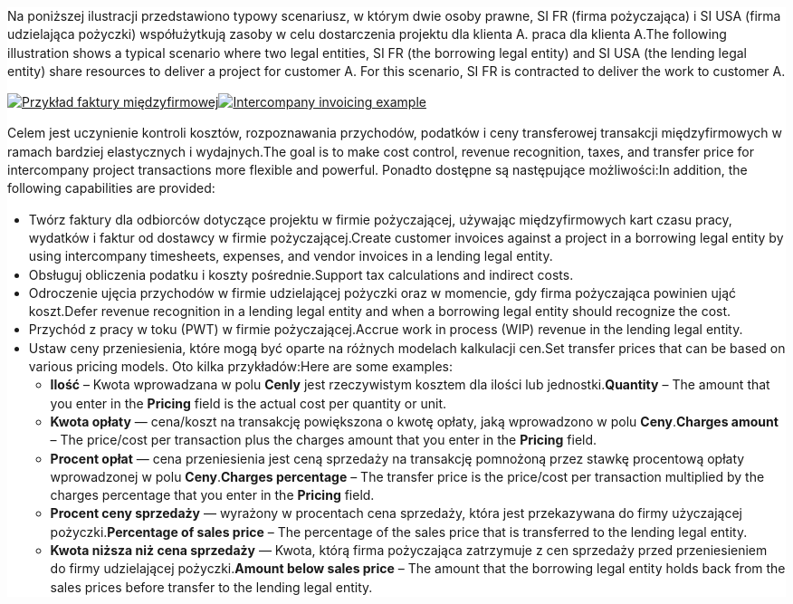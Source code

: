 <span data-ttu-id="4d07b-107">Na poniższej ilustracji przedstawiono typowy scenariusz, w którym dwie osoby prawne, SI FR (firma pożyczająca) i SI USA (firma udzielająca pożyczki) współużytkują zasoby w celu dostarczenia projektu dla klienta A. praca dla klienta A.</span><span class="sxs-lookup"><span data-stu-id="4d07b-107">The following illustration shows a typical scenario where two legal entities, SI FR (the borrowing legal entity) and SI USA (the lending legal entity) share resources to deliver a project for customer A. For this scenario, SI FR is contracted to deliver the work to customer A.</span></span> 

<span data-ttu-id="4d07b-108">[![Przykład faktury międzyfirmowej](./media/interco.invoicing-01.jpg)](./media/interco.invoicing-01.jpg)</span><span class="sxs-lookup"><span data-stu-id="4d07b-108">[![Intercompany invoicing example](./media/interco.invoicing-01.jpg)](./media/interco.invoicing-01.jpg)</span></span> 

<span data-ttu-id="4d07b-109">Celem jest uczynienie kontroli kosztów, rozpoznawania przychodów, podatków i ceny transferowej transakcji międzyfirmowych w ramach bardziej elastycznych i wydajnych.</span><span class="sxs-lookup"><span data-stu-id="4d07b-109">The goal is to make cost control, revenue recognition, taxes, and transfer price for intercompany project transactions more flexible and powerful.</span></span> <span data-ttu-id="4d07b-110">Ponadto dostępne są następujące możliwości:</span><span class="sxs-lookup"><span data-stu-id="4d07b-110">In addition, the following capabilities are provided:</span></span>

-   <span data-ttu-id="4d07b-111">Twórz faktury dla odbiorców dotyczące projektu w firmie pożyczającej, używając międzyfirmowych kart czasu pracy, wydatków i faktur od dostawcy w firmie pożyczającej.</span><span class="sxs-lookup"><span data-stu-id="4d07b-111">Create customer invoices against a project in a borrowing legal entity by using intercompany timesheets, expenses, and vendor invoices in a lending legal entity.</span></span>
-   <span data-ttu-id="4d07b-112">Obsługuj obliczenia podatku i koszty pośrednie.</span><span class="sxs-lookup"><span data-stu-id="4d07b-112">Support tax calculations and indirect costs.</span></span>
-   <span data-ttu-id="4d07b-113">Odroczenie ujęcia przychodów w firmie udzielającej pożyczki oraz w momencie, gdy firma pożyczająca powinien ująć koszt.</span><span class="sxs-lookup"><span data-stu-id="4d07b-113">Defer revenue recognition in a lending legal entity and when a borrowing legal entity should recognize the cost.</span></span>
-   <span data-ttu-id="4d07b-114">Przychód z pracy w toku (PWT) w firmie pożyczającej.</span><span class="sxs-lookup"><span data-stu-id="4d07b-114">Accrue work in process (WIP) revenue in the lending legal entity.</span></span>
-   <span data-ttu-id="4d07b-115">Ustaw ceny przeniesienia, które mogą być oparte na różnych modelach kalkulacji cen.</span><span class="sxs-lookup"><span data-stu-id="4d07b-115">Set transfer prices that can be based on various pricing models.</span></span> <span data-ttu-id="4d07b-116">Oto kilka przykładów:</span><span class="sxs-lookup"><span data-stu-id="4d07b-116">Here are some examples:</span></span>
    -   <span data-ttu-id="4d07b-117">**Ilość** – Kwota wprowadzana w polu **Cenly** jest rzeczywistym kosztem dla ilości lub jednostki.</span><span class="sxs-lookup"><span data-stu-id="4d07b-117">**Quantity** – The amount that you enter in the **Pricing** field is the actual cost per quantity or unit.</span></span>
    -   <span data-ttu-id="4d07b-118">**Kwota opłaty** — cena/koszt na transakcję powiększona o kwotę opłaty, jaką wprowadzono w polu **Ceny**.</span><span class="sxs-lookup"><span data-stu-id="4d07b-118">**Charges amount** – The price/cost per transaction plus the charges amount that you enter in the **Pricing** field.</span></span>
    -   <span data-ttu-id="4d07b-119">**Procent opłat** — cena przeniesienia jest ceną sprzedaży na transakcję pomnożoną przez stawkę procentową opłaty wprowadzonej w polu **Ceny**.</span><span class="sxs-lookup"><span data-stu-id="4d07b-119">**Charges percentage** – The transfer price is the price/cost per transaction multiplied by the charges percentage that you enter in the **Pricing** field.</span></span>
    -   <span data-ttu-id="4d07b-120">**Procent ceny sprzedaży** — wyrażony w procentach cena sprzedaży, która jest przekazywana do firmy użyczającej pożyczki.</span><span class="sxs-lookup"><span data-stu-id="4d07b-120">**Percentage of sales price** – The percentage of the sales price that is transferred to the lending legal entity.</span></span>
    -   <span data-ttu-id="4d07b-121">**Kwota niższa niż cena sprzedaży** — Kwota, którą firma pożyczająca zatrzymuje z cen sprzedaży przed przeniesieniem do firmy udzielającej pożyczki.</span><span class="sxs-lookup"><span data-stu-id="4d07b-121">**Amount below sales price** – The amount that the borrowing legal entity holds back from the sales prices before transfer to the lending legal entity.</span></span>
